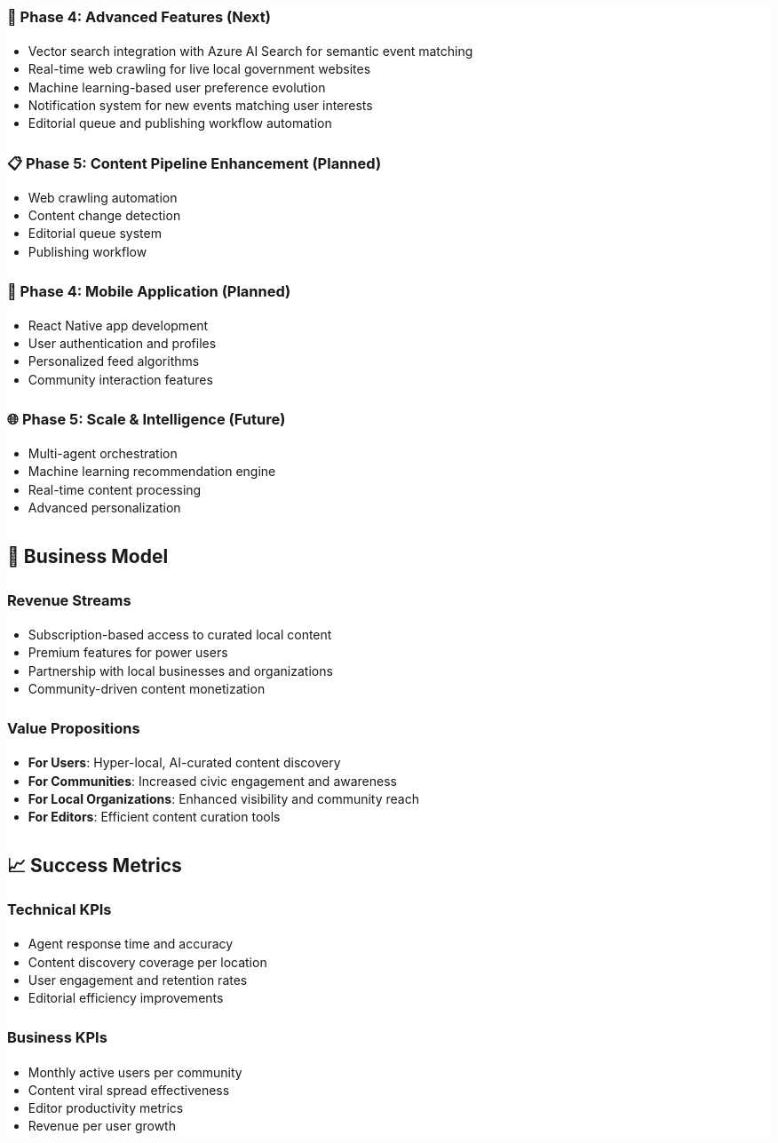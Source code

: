 ### 🔄 Phase 4: Advanced Features (Next)
- Vector search integration with Azure AI Search for semantic event matching
- Real-time web crawling for live local government websites
- Machine learning-based user preference evolution
- Notification system for new events matching user interests
- Editorial queue and publishing workflow automation

### 📋 Phase 5: Content Pipeline Enhancement (Planned)
- Web crawling automation
- Content change detection
- Editorial queue system
- Publishing workflow

### 📱 Phase 4: Mobile Application (Planned)
- React Native app development
- User authentication and profiles
- Personalized feed algorithms
- Community interaction features

### 🌐 Phase 5: Scale & Intelligence (Future)
- Multi-agent orchestration
- Machine learning recommendation engine
- Real-time content processing
- Advanced personalization

## 🎯 Business Model

### Revenue Streams
- Subscription-based access to curated local content
- Premium features for power users
- Partnership with local businesses and organizations
- Community-driven content monetization

### Value Propositions
- **For Users**: Hyper-local, AI-curated content discovery
- **For Communities**: Increased civic engagement and awareness
- **For Local Organizations**: Enhanced visibility and community reach
- **For Editors**: Efficient content curation tools

## 📈 Success Metrics

### Technical KPIs
- Agent response time and accuracy
- Content discovery coverage per location
- User engagement and retention rates
- Editorial efficiency improvements

### Business KPIs
- Monthly active users per community
- Content viral spread effectiveness
- Editor productivity metrics
- Revenue per user growth

